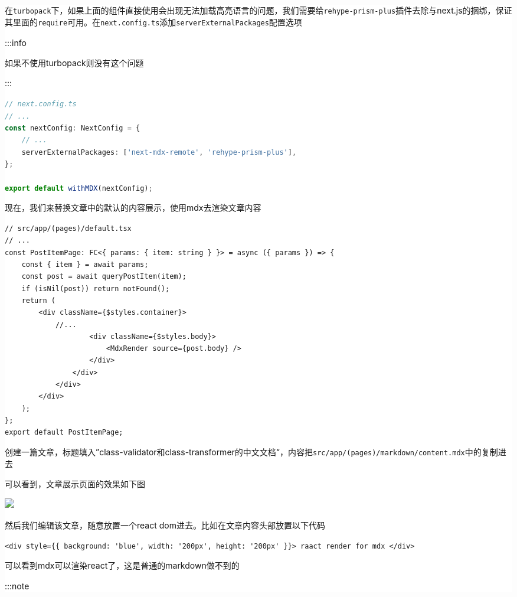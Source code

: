 在`turbopack`下，如果上面的组件直接使用会出现无法加载高亮语言的问题，我们需要给`rehype-prism-plus`插件去除与next.js的捆绑，保证其里面的`require`可用。在`next.config.ts`添加`serverExternalPackages`配置选项

:::info

如果不使用turbopack则没有这个问题

:::

```ts
// next.config.ts
// ...
const nextConfig: NextConfig = {
    // ...
    serverExternalPackages: ['next-mdx-remote', 'rehype-prism-plus'],
};

export default withMDX(nextConfig);
```

现在，我们来替换文章中的默认的内容展示，使用mdx去渲染文章内容

```tsx
// src/app/(pages)/default.tsx
// ...
const PostItemPage: FC<{ params: { item: string } }> = async ({ params }) => {
    const { item } = await params;
    const post = await queryPostItem(item);
    if (isNil(post)) return notFound();
    return (
        <div className={$styles.container}>
            //...
                    <div className={$styles.body}>
                        <MdxRender source={post.body} />
                    </div>
                </div>
            </div>
        </div>
    );
};
export default PostItemPage;
```

创建一篇文章，标题填入”class-validator和class-transformer的中文文档“，内容把`src/app/(pages)/markdown/content.mdx`中的复制进去

可以看到，文章展示页面的效果如下图

![](https://cn-nb1.rains3.com/3rcd/media/1736409957861.png)

然后我们编辑该文章，随意放置一个react dom进去。比如在文章内容头部放置以下代码

```tsx
<div style={{ background: 'blue', width: '200px', height: '200px' }}> raact render for mdx </div>
```

可以看到mdx可以渲染react了，这是普通的markdown做不到的

:::note


[markdown]: https://markdown.com.cn/
[mdx]: https://mdxjs.com/
[react-md-editor]: https://uiwjs.github.io/react-md-editor/
[md-editor-rt]: https://github.com/imzbf/md-editor-rt
[rehype]: https://github.com/rehypejs/rehype
[remark]: https://github.com/remarkjs/remark
[rehype-prism-plus]: https://github.com/timlrx/rehype-prism-plus
[prism-themes]: https://github.com/PrismJS/prism-themes
[react-use]: https://github.com/streamich/react-use
[next-mdx-remote-client]: https://github.com/ipikuka/next-mdx-remote-client
[source]: https://git.3rcd.com/classroom/ts-fullstack/src/branch/main/chapter7